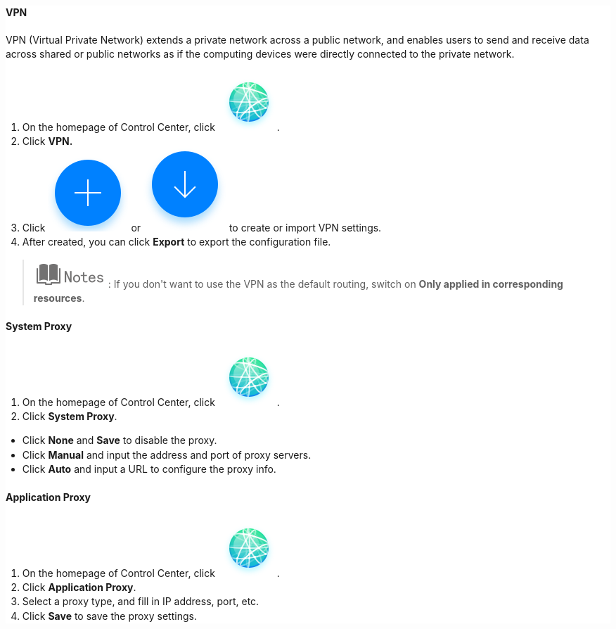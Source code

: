 
#### VPN

VPN (Virtual Private Network) extends a private network across a public network, and enables users to send and receive data across shared or public networks as if the computing devices were directly connected to the private network. 

1. On the homepage of Control Center, click ![network_normal](icon/network_normal.svg).
2. Click **VPN.**
3. Click ![add](icon/add.svg) or ![import](icon/import.svg) to create or import VPN settings.
4. After created, you can click **Export** to export the configuration file. 

> ![notes](icon/notes.svg): If you don't want to use the VPN as the default routing, switch on **Only applied in corresponding resources**.

#### System Proxy

1. On the homepage of Control Center, click ![network_normal](icon/network_normal.svg).
2. Click **System Proxy**.
 - Click **None** and **Save** to disable the proxy.
 - Click **Manual** and input the address and port of proxy servers.
 - Click **Auto** and input a URL to configure the proxy info.

#### Application Proxy

1. On the homepage of Control Center, click ![network_normal](icon/network_normal.svg).
2. Click **Application Proxy**.
3. Select a proxy type, and fill in IP address, port, etc.
3. Click **Save** to save the proxy settings.
